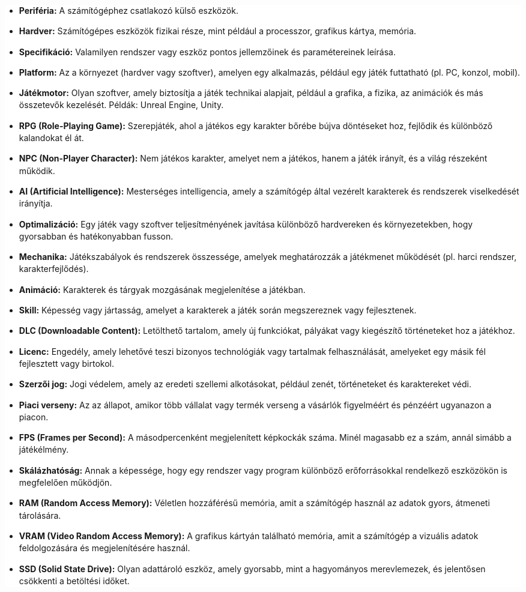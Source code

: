 - **Periféria:** A számítógéphez csatlakozó külső eszközök.



- **Hardver:** Számítógépes eszközök fizikai része, mint például a processzor, grafikus kártya, memória.

- **Specifikáció:** Valamilyen rendszer vagy eszköz pontos jellemzőinek és paramétereinek leírása.

- **Platform:** Az a környezet (hardver vagy szoftver), amelyen egy alkalmazás, például egy játék futtatható (pl. PC, konzol, mobil).

- **Játékmotor:** Olyan szoftver, amely biztosítja a játék technikai alapjait, például a grafika, a fizika, az animációk és más összetevők kezelését. Példák: Unreal Engine, Unity.

- **RPG (Role-Playing Game):** Szerepjáték, ahol a játékos egy karakter bőrébe bújva döntéseket hoz, fejlődik és különböző kalandokat él át.

- **NPC (Non-Player Character):** Nem játékos karakter, amelyet nem a játékos, hanem a játék irányít, és a világ részeként működik.

- **AI (Artificial Intelligence):** Mesterséges intelligencia, amely a számítógép által vezérelt karakterek és rendszerek viselkedését irányítja.

- **Optimalizáció:** Egy játék vagy szoftver teljesítményének javítása különböző hardvereken és környezetekben, hogy gyorsabban és hatékonyabban fusson.

- **Mechanika:** Játékszabályok és rendszerek összessége, amelyek meghatározzák a játékmenet működését (pl. harci rendszer, karakterfejlődés).

- **Animáció:** Karakterek és tárgyak mozgásának megjelenítése a játékban.

- **Skill:** Képesség vagy jártasság, amelyet a karakterek a játék során megszereznek vagy fejlesztenek.

- **DLC (Downloadable Content):** Letölthető tartalom, amely új funkciókat, pályákat vagy kiegészítő történeteket hoz a játékhoz.

- **Licenc:** Engedély, amely lehetővé teszi bizonyos technológiák vagy tartalmak felhasználását, amelyeket egy másik fél fejlesztett vagy birtokol.

- **Szerzői jog:** Jogi védelem, amely az eredeti szellemi alkotásokat, például zenét, történeteket és karaktereket védi.

- **Piaci verseny:** Az az állapot, amikor több vállalat vagy termék verseng a vásárlók figyelméért és pénzéért ugyanazon a piacon.

- **FPS (Frames per Second):** A másodpercenként megjelenített képkockák száma. Minél magasabb ez a szám, annál simább a játékélmény.

- **Skálázhatóság:** Annak a képessége, hogy egy rendszer vagy program különböző erőforrásokkal rendelkező eszközökön is megfelelően működjön.

- **RAM (Random Access Memory):** Véletlen hozzáférésű memória, amit a számítógép használ az adatok gyors, átmeneti tárolására.

- **VRAM (Video Random Access Memory):** A grafikus kártyán található memória, amit a számítógép a vizuális adatok feldolgozására és megjelenítésére használ.

- **SSD (Solid State Drive):** Olyan adattároló eszköz, amely gyorsabb, mint a hagyományos merevlemezek, és jelentősen csökkenti a betöltési időket.
